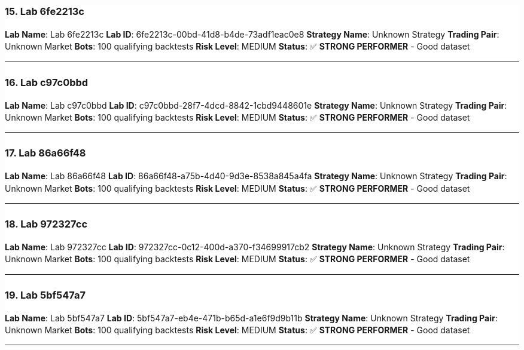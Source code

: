 
### 15. Lab 6fe2213c
**Lab Name**: Lab 6fe2213c
**Lab ID**: 6fe2213c-00bd-41d8-b4de-73adf1eac0e8
**Strategy Name**: Unknown Strategy
**Trading Pair**: Unknown Market
**Bots**: 100 qualifying backtests
**Risk Level**: MEDIUM
**Status**: ✅ **STRONG PERFORMER** - Good dataset

---

### 16. Lab c97c0bbd
**Lab Name**: Lab c97c0bbd
**Lab ID**: c97c0bbd-28f7-4dcd-8842-1cbd9448601e
**Strategy Name**: Unknown Strategy
**Trading Pair**: Unknown Market
**Bots**: 100 qualifying backtests
**Risk Level**: MEDIUM
**Status**: ✅ **STRONG PERFORMER** - Good dataset

---

### 17. Lab 86a66f48
**Lab Name**: Lab 86a66f48
**Lab ID**: 86a66f48-a75b-4d40-9d3e-8538a845a4fa
**Strategy Name**: Unknown Strategy
**Trading Pair**: Unknown Market
**Bots**: 100 qualifying backtests
**Risk Level**: MEDIUM
**Status**: ✅ **STRONG PERFORMER** - Good dataset

---

### 18. Lab 972327cc
**Lab Name**: Lab 972327cc
**Lab ID**: 972327cc-0c12-400d-a370-f34699917cb2
**Strategy Name**: Unknown Strategy
**Trading Pair**: Unknown Market
**Bots**: 100 qualifying backtests
**Risk Level**: MEDIUM
**Status**: ✅ **STRONG PERFORMER** - Good dataset

---

### 19. Lab 5bf547a7
**Lab Name**: Lab 5bf547a7
**Lab ID**: 5bf547a7-eb4e-471b-b65d-a1e6f9d9b11b
**Strategy Name**: Unknown Strategy
**Trading Pair**: Unknown Market
**Bots**: 100 qualifying backtests
**Risk Level**: MEDIUM
**Status**: ✅ **STRONG PERFORMER** - Good dataset

---
